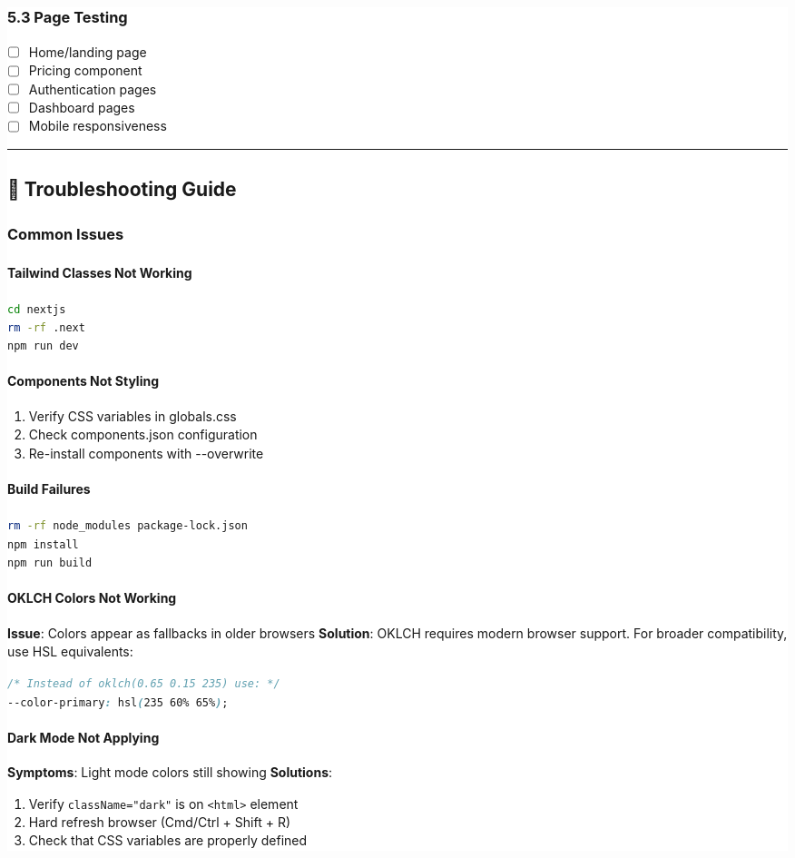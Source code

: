 ### 5.3 Page Testing

- [ ] Home/landing page
- [ ] Pricing component
- [ ] Authentication pages
- [ ] Dashboard pages
- [ ] Mobile responsiveness

---

## 🚨 Troubleshooting Guide

### Common Issues

#### Tailwind Classes Not Working

```bash
cd nextjs
rm -rf .next
npm run dev
```

#### Components Not Styling

1. Verify CSS variables in globals.css
2. Check components.json configuration
3. Re-install components with --overwrite

#### Build Failures

```bash
rm -rf node_modules package-lock.json
npm install
npm run build
```

#### OKLCH Colors Not Working

**Issue**: Colors appear as fallbacks in older browsers
**Solution**: OKLCH requires modern browser support. For broader compatibility, use HSL equivalents:

```css
/* Instead of oklch(0.65 0.15 235) use: */
--color-primary: hsl(235 60% 65%);
```

#### Dark Mode Not Applying

**Symptoms**: Light mode colors still showing
**Solutions**:

1. Verify `className="dark"` is on `<html>` element
2. Hard refresh browser (Cmd/Ctrl + Shift + R)
3. Check that CSS variables are properly defined
